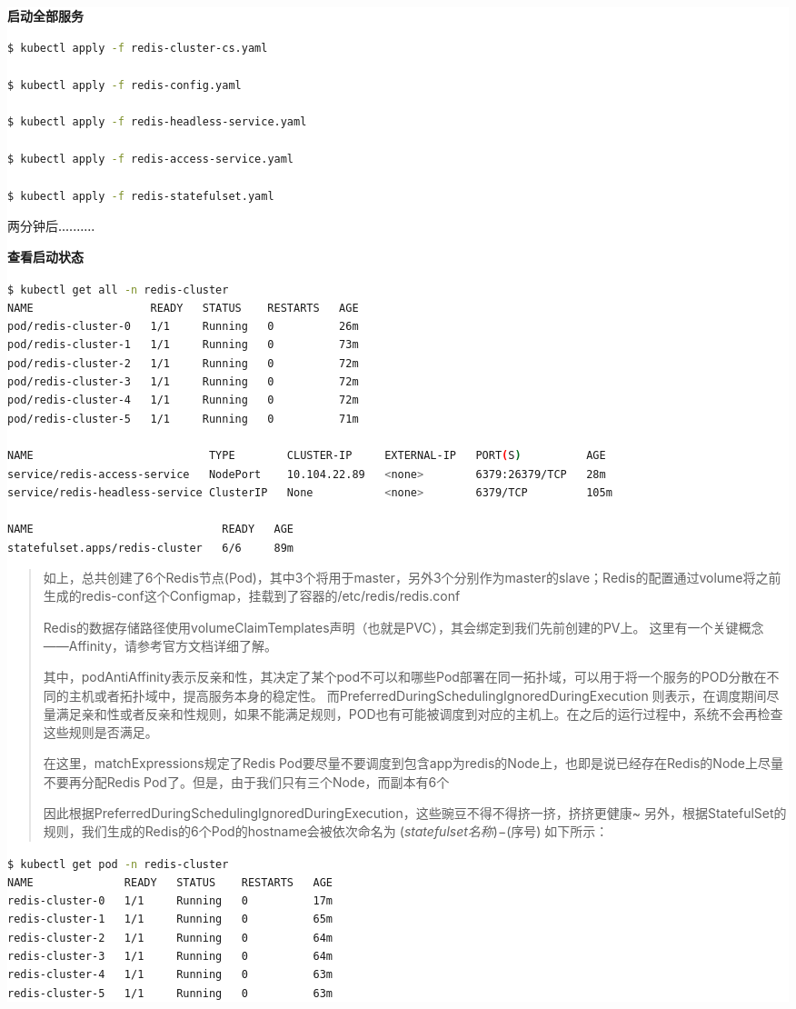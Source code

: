 **启动全部服务**

```sh
$ kubectl apply -f redis-cluster-cs.yaml

$ kubectl apply -f redis-config.yaml

$ kubectl apply -f redis-headless-service.yaml

$ kubectl apply -f redis-access-service.yaml

$ kubectl apply -f redis-statefulset.yaml
```

两分钟后..........

**查看启动状态**

```sh
$ kubectl get all -n redis-cluster
NAME                  READY   STATUS    RESTARTS   AGE
pod/redis-cluster-0   1/1     Running   0          26m
pod/redis-cluster-1   1/1     Running   0          73m
pod/redis-cluster-2   1/1     Running   0          72m
pod/redis-cluster-3   1/1     Running   0          72m
pod/redis-cluster-4   1/1     Running   0          72m
pod/redis-cluster-5   1/1     Running   0          71m

NAME                           TYPE        CLUSTER-IP     EXTERNAL-IP   PORT(S)          AGE
service/redis-access-service   NodePort    10.104.22.89   <none>        6379:26379/TCP   28m
service/redis-headless-service ClusterIP   None           <none>        6379/TCP         105m

NAME                             READY   AGE
statefulset.apps/redis-cluster   6/6     89m
```

> 如上，总共创建了6个Redis节点(Pod)，其中3个将用于master，另外3个分别作为master的slave；Redis的配置通过volume将之前生成的redis-conf这个Configmap，挂载到了容器的/etc/redis/redis.conf
>
> Redis的数据存储路径使用volumeClaimTemplates声明（也就是PVC），其会绑定到我们先前创建的PV上。
> 这里有一个关键概念——Affinity，请参考官方文档详细了解。
>
> 其中，podAntiAffinity表示反亲和性，其决定了某个pod不可以和哪些Pod部署在同一拓扑域，可以用于将一个服务的POD分散在不同的主机或者拓扑域中，提高服务本身的稳定性。
> 而PreferredDuringSchedulingIgnoredDuringExecution 则表示，在调度期间尽量满足亲和性或者反亲和性规则，如果不能满足规则，POD也有可能被调度到对应的主机上。在之后的运行过程中，系统不会再检查这些规则是否满足。
>
> 在这里，matchExpressions规定了Redis Pod要尽量不要调度到包含app为redis的Node上，也即是说已经存在Redis的Node上尽量不要再分配Redis Pod了。但是，由于我们只有三个Node，而副本有6个
>
> 因此根据PreferredDuringSchedulingIgnoredDuringExecution，这些豌豆不得不得挤一挤，挤挤更健康~
> 另外，根据StatefulSet的规则，我们生成的Redis的6个Pod的hostname会被依次命名为 $(statefulset名称)-$(序号) 如下所示：

```sh
$ kubectl get pod -n redis-cluster
NAME              READY   STATUS    RESTARTS   AGE
redis-cluster-0   1/1     Running   0          17m
redis-cluster-1   1/1     Running   0          65m
redis-cluster-2   1/1     Running   0          64m
redis-cluster-3   1/1     Running   0          64m
redis-cluster-4   1/1     Running   0          63m
redis-cluster-5   1/1     Running   0          63m
```

